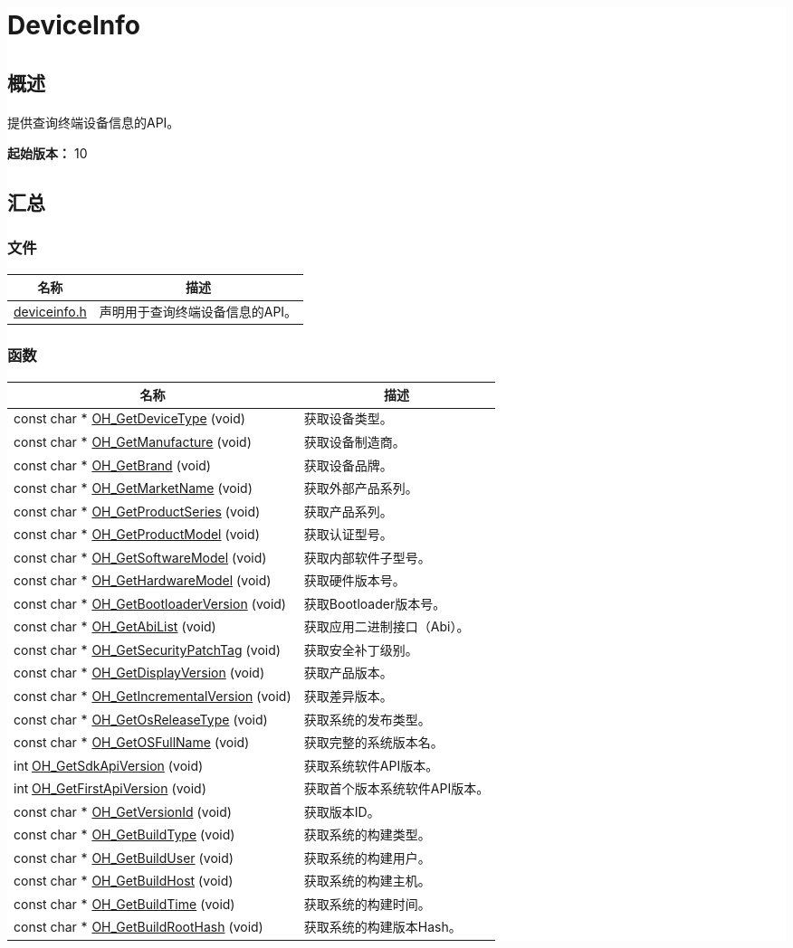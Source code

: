 # DeviceInfo


## 概述

提供查询终端设备信息的API。

**起始版本：** 10


## 汇总


### 文件

| 名称 | 描述 | 
| -------- | -------- |
| [deviceinfo.h](deviceinfo_8h.md) | 声明用于查询终端设备信息的API。 | 


### 函数

| 名称 | 描述 | 
| -------- | -------- |
| const char \* [OH_GetDeviceType](#oh_getdevicetype) (void) | 获取设备类型。 | 
| const char \* [OH_GetManufacture](#oh_getmanufacture) (void) | 获取设备制造商。 | 
| const char \* [OH_GetBrand](#oh_getbrand) (void) | 获取设备品牌。 | 
| const char \* [OH_GetMarketName](#oh_getmarketname) (void) | 获取外部产品系列。 | 
| const char \* [OH_GetProductSeries](#oh_getproductseries) (void) | 获取产品系列。 | 
| const char \* [OH_GetProductModel](#oh_getproductmodel) (void) | 获取认证型号。 | 
| const char \* [OH_GetSoftwareModel](#oh_getsoftwaremodel) (void) | 获取内部软件子型号。 | 
| const char \* [OH_GetHardwareModel](#oh_gethardwaremodel) (void) | 获取硬件版本号。 | 
| const char \* [OH_GetBootloaderVersion](#oh_getbootloaderversion) (void) | 获取Bootloader版本号。 | 
| const char \* [OH_GetAbiList](#oh_getabilist) (void) | 获取应用二进制接口（Abi）。 | 
| const char \* [OH_GetSecurityPatchTag](#oh_getsecuritypatchtag) (void) | 获取安全补丁级别。 | 
| const char \* [OH_GetDisplayVersion](#oh_getdisplayversion) (void) | 获取产品版本。 | 
| const char \* [OH_GetIncrementalVersion](#oh_getincrementalversion) (void) | 获取差异版本。 | 
| const char \* [OH_GetOsReleaseType](#oh_getosreleasetype) (void) | 获取系统的发布类型。 | 
| const char \* [OH_GetOSFullName](#oh_getosfullname) (void) | 获取完整的系统版本名。 | 
| int [OH_GetSdkApiVersion](#oh_getsdkapiversion) (void) | 获取系统软件API版本。 | 
| int [OH_GetFirstApiVersion](#oh_getfirstapiversion) (void) | 获取首个版本系统软件API版本。 | 
| const char \* [OH_GetVersionId](#oh_getversionid) (void) | 获取版本ID。 | 
| const char \* [OH_GetBuildType](#oh_getbuildtype) (void) | 获取系统的构建类型。 | 
| const char \* [OH_GetBuildUser](#oh_getbuilduser) (void) | 获取系统的构建用户。 | 
| const char \* [OH_GetBuildHost](#oh_getbuildhost) (void) | 获取系统的构建主机。 | 
| const char \* [OH_GetBuildTime](#oh_getbuildtime) (void) | 获取系统的构建时间。 | 
| const char \* [OH_GetBuildRootHash](#oh_getbuildroothash) (void) | 获取系统的构建版本Hash。 | 